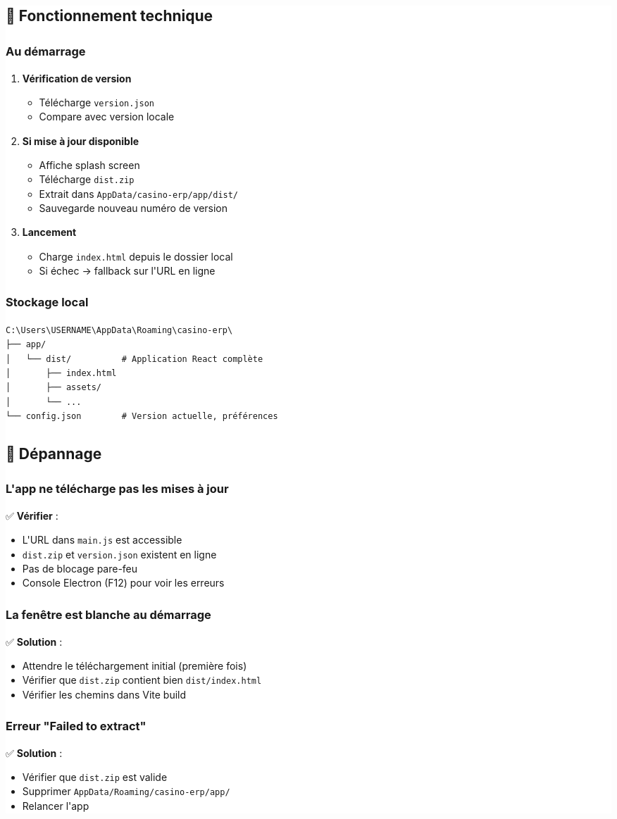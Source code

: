 ## 🔧 Fonctionnement technique

### Au démarrage

1. **Vérification de version**
   - Télécharge `version.json`
   - Compare avec version locale

2. **Si mise à jour disponible**
   - Affiche splash screen
   - Télécharge `dist.zip`
   - Extrait dans `AppData/casino-erp/app/dist/`
   - Sauvegarde nouveau numéro de version

3. **Lancement**
   - Charge `index.html` depuis le dossier local
   - Si échec → fallback sur l'URL en ligne

### Stockage local

```
C:\Users\USERNAME\AppData\Roaming\casino-erp\
├── app/
│   └── dist/          # Application React complète
│       ├── index.html
│       ├── assets/
│       └── ...
└── config.json        # Version actuelle, préférences
```

## 🐛 Dépannage

### L'app ne télécharge pas les mises à jour

✅ **Vérifier** :
- L'URL dans `main.js` est accessible
- `dist.zip` et `version.json` existent en ligne
- Pas de blocage pare-feu
- Console Electron (F12) pour voir les erreurs

### La fenêtre est blanche au démarrage

✅ **Solution** :
- Attendre le téléchargement initial (première fois)
- Vérifier que `dist.zip` contient bien `dist/index.html`
- Vérifier les chemins dans Vite build

### Erreur "Failed to extract"

✅ **Solution** :
- Vérifier que `dist.zip` est valide
- Supprimer `AppData/Roaming/casino-erp/app/`
- Relancer l'app
